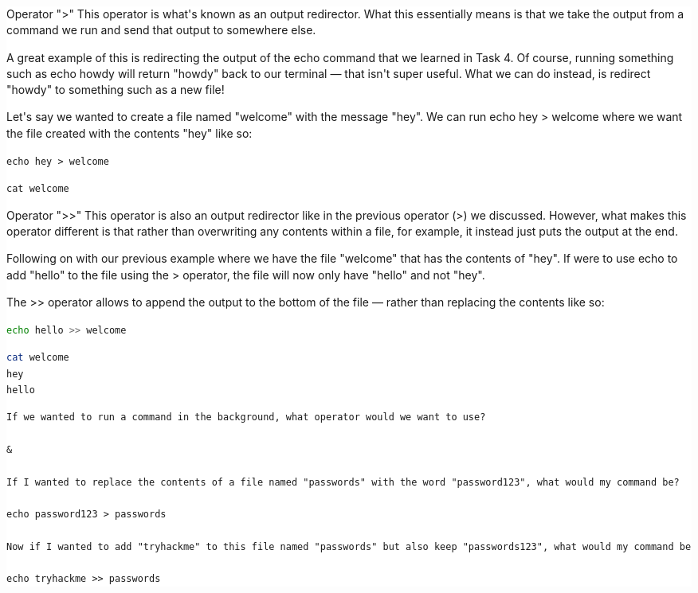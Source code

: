 Operator ">"
This operator is what's known as an output redirector. What this essentially means is that we take the output from a command we run and send that output to somewhere else.

A great example of this is redirecting the output of the echo command that we learned in Task 4. Of course, running something such as echo howdy will return "howdy" back to our terminal — that isn't super useful. What we can do instead, is redirect "howdy" to something such as a new file!

Let's say we wanted to create a file named "welcome" with the message "hey". We can run echo hey > welcome where we want the file created with the contents "hey" like so:

```shell
echo hey > welcome
```

```shell
cat welcome
```

Operator ">>"
This operator is also an output redirector like in the previous operator (>) we discussed. However, what makes this operator different is that rather than overwriting any contents within a file, for example, it instead just puts the output at the end.

Following on with our previous example where we have the file "welcome" that has the contents of "hey". If were to use echo to add "hello" to the file using the > operator, the file will now only have "hello" and not "hey".

The >> operator allows to append the output to the bottom of the file — rather than replacing the contents like so:

```bash
echo hello >> welcome
```

```bash
cat welcome
hey
hello
```


```
If we wanted to run a command in the background, what operator would we want to use?

&

If I wanted to replace the contents of a file named "passwords" with the word "password123", what would my command be?

echo password123 > passwords

Now if I wanted to add "tryhackme" to this file named "passwords" but also keep "passwords123", what would my command be

echo tryhackme >> passwords

```
